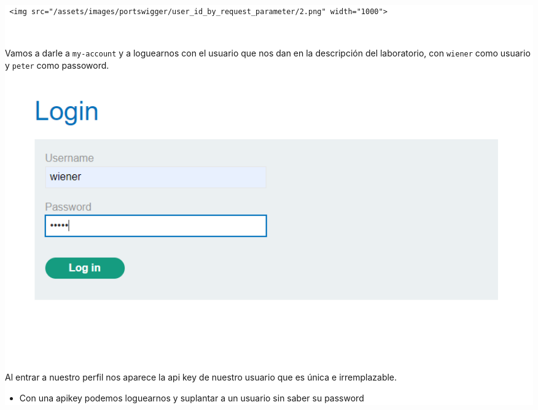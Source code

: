      <img src="/assets/images/portswigger/user_id_by_request_parameter/2.png" width="1000">
</p><br>

Vamos a darle a `my-account` y a loguearnos con el usuario que nos dan en la descripción del laboratorio, con `wiener` como usuario y `peter` como passoword.

<p align="center">
     <img src="/assets/images/portswigger/user_id_by_request_parameter/3.png" width="1000">
</p><br>

Al entrar a nuestro perfil nos aparece la api key de nuestro usuario que es única e irremplazable. 
* Con una apikey podemos loguearnos y suplantar a un usuario sin saber su password

<p align="center">